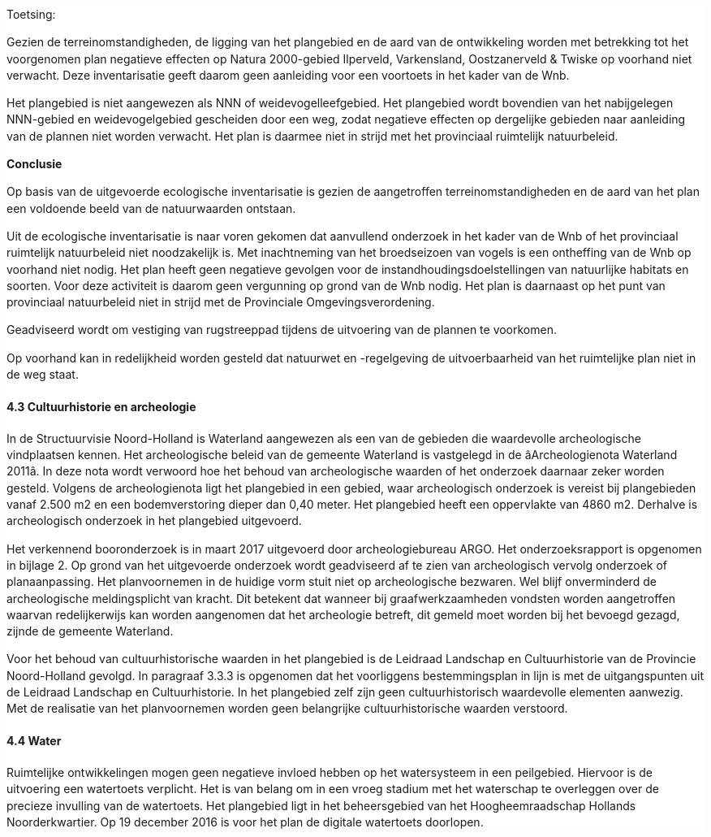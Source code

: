 Toetsing:

Gezien de terreinomstandigheden, de ligging van het plangebied en de aard van de ontwikkeling worden met betrekking tot het voorgenomen plan negatieve effecten op Natura 2000\-gebied Ilperveld, Varkensland, Oostzanerveld \& Twiske op voorhand niet verwacht. Deze inventarisatie geeft daarom geen aanleiding voor een voortoets in het kader van de Wnb.

Het plangebied is niet aangewezen als NNN of weidevogelleefgebied. Het plangebied wordt bovendien van het nabijgelegen NNN\-gebied en weidevogelgebied gescheiden door een weg, zodat negatieve effecten op dergelijke gebieden naar aanleiding van de plannen niet worden verwacht. Het plan is daarmee niet in strijd met het provinciaal ruimtelijk natuurbeleid.

**Conclusie**

Op basis van de uitgevoerde ecologische inventarisatie is gezien de aangetroffen terreinomstandigheden en de aard van het plan een voldoende beeld van de natuurwaarden ontstaan.

Uit de ecologische inventarisatie is naar voren gekomen dat aanvullend onderzoek in het kader van de Wnb of het provinciaal ruimtelijk natuurbeleid niet noodzakelijk is. Met inachtneming van het broedseizoen van vogels is een ontheffing van de Wnb op voorhand niet nodig. Het plan heeft geen negatieve gevolgen voor de instandhoudingsdoelstellingen van natuurlijke habitats en soorten. Voor deze activiteit is daarom geen vergunning op grond van de Wnb nodig. Het plan is daarnaast op het punt van provinciaal natuurbeleid niet in strijd met de Provinciale Omgevingsverordening.

Geadviseerd wordt om vestiging van rugstreeppad tijdens de uitvoering van de plannen te voorkomen.

Op voorhand kan in redelijkheid worden gesteld dat natuurwet en \-regelgeving de uitvoerbaarheid van het ruimtelijke plan niet in de weg staat.

#### 4\.3 Cultuurhistorie en archeologie

In de Structuurvisie Noord\-Holland is Waterland aangewezen als een van de gebieden die waardevolle archeologische vindplaatsen kennen. Het archeologische beleid van de gemeente Waterland is vastgelegd in de âArcheologienota Waterland 2011â. In deze nota wordt verwoord hoe het behoud van archeologische waarden of het onderzoek daarnaar zeker worden gesteld. Volgens de archeologienota ligt het plangebied in een gebied, waar archeologisch onderzoek is vereist bij plangebieden vanaf 2\.500 m2 en een bodemverstoring dieper dan 0,40 meter. Het plangebied heeft een oppervlakte van 4860 m2. Derhalve is archeologisch onderzoek in het plangebied uitgevoerd.

Het verkennend booronderzoek is in maart 2017 uitgevoerd door archeologiebureau ARGO. Het onderzoeksrapport is opgenomen in bijlage 2. Op grond van het uitgevoerde onderzoek wordt geadviseerd af te zien van archeologisch vervolg onderzoek of planaanpassing. Het planvoornemen in de huidige vorm stuit niet op archeologische bezwaren. Wel blijf onverminderd de archeologische meldingsplicht van kracht. Dit betekent dat wanneer bij graafwerkzaamheden vondsten worden aangetroffen waarvan redelijkerwijs kan worden aangenomen dat het archeologie betreft, dit gemeld moet worden bij het bevoegd gezagd, zijnde de gemeente Waterland.

Voor het behoud van cultuurhistorische waarden in het plangebied is de Leidraad Landschap en Cultuurhistorie van de Provincie Noord\-Holland gevolgd. In paragraaf 3\.3\.3 is opgenomen dat het voorliggens bestemmingsplan in lijn is met de uitgangspunten uit de Leidraad Landschap en Cultuurhistorie. In het plangebied zelf zijn geen cultuurhistorisch waardevolle elementen aanwezig. Met de realisatie van het planvoornemen worden geen belangrijke cultuurhistorische waarden verstoord.

#### 4\.4 Water

Ruimtelijke ontwikkelingen mogen geen negatieve invloed hebben op het watersysteem in een peilgebied. Hiervoor is de uitvoering een watertoets verplicht. Het is van belang om in een vroeg stadium met het waterschap te overleggen over de precieze invulling van de watertoets. Het plangebied ligt in het beheersgebied van het Hoogheemraadschap Hollands Noorderkwartier. Op 19 december 2016 is voor het plan de digitale watertoets doorlopen.
